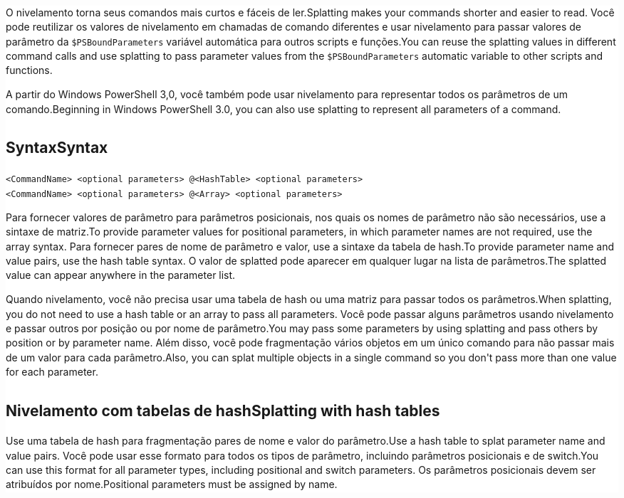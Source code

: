 <span data-ttu-id="125c7-112">O nivelamento torna seus comandos mais curtos e fáceis de ler.</span><span class="sxs-lookup"><span data-stu-id="125c7-112">Splatting makes your commands shorter and easier to read.</span></span> <span data-ttu-id="125c7-113">Você pode reutilizar os valores de nivelamento em chamadas de comando diferentes e usar nivelamento para passar valores de parâmetro da `$PSBoundParameters` variável automática para outros scripts e funções.</span><span class="sxs-lookup"><span data-stu-id="125c7-113">You can reuse the splatting values in different command calls and use splatting to pass parameter values from the `$PSBoundParameters` automatic variable to other scripts and functions.</span></span>

<span data-ttu-id="125c7-114">A partir do Windows PowerShell 3,0, você também pode usar nivelamento para representar todos os parâmetros de um comando.</span><span class="sxs-lookup"><span data-stu-id="125c7-114">Beginning in Windows PowerShell 3.0, you can also use splatting to represent all parameters of a command.</span></span>

## <a name="syntax"></a><span data-ttu-id="125c7-115">Syntax</span><span class="sxs-lookup"><span data-stu-id="125c7-115">Syntax</span></span>

```
<CommandName> <optional parameters> @<HashTable> <optional parameters>
<CommandName> <optional parameters> @<Array> <optional parameters>
```

<span data-ttu-id="125c7-116">Para fornecer valores de parâmetro para parâmetros posicionais, nos quais os nomes de parâmetro não são necessários, use a sintaxe de matriz.</span><span class="sxs-lookup"><span data-stu-id="125c7-116">To provide parameter values for positional parameters, in which parameter names are not required, use the array syntax.</span></span> <span data-ttu-id="125c7-117">Para fornecer pares de nome de parâmetro e valor, use a sintaxe da tabela de hash.</span><span class="sxs-lookup"><span data-stu-id="125c7-117">To provide parameter name and value pairs, use the hash table syntax.</span></span> <span data-ttu-id="125c7-118">O valor de splatted pode aparecer em qualquer lugar na lista de parâmetros.</span><span class="sxs-lookup"><span data-stu-id="125c7-118">The splatted value can appear anywhere in the parameter list.</span></span>

<span data-ttu-id="125c7-119">Quando nivelamento, você não precisa usar uma tabela de hash ou uma matriz para passar todos os parâmetros.</span><span class="sxs-lookup"><span data-stu-id="125c7-119">When splatting, you do not need to use a hash table or an array to pass all parameters.</span></span> <span data-ttu-id="125c7-120">Você pode passar alguns parâmetros usando nivelamento e passar outros por posição ou por nome de parâmetro.</span><span class="sxs-lookup"><span data-stu-id="125c7-120">You may pass some parameters by using splatting and pass others by position or by parameter name.</span></span> <span data-ttu-id="125c7-121">Além disso, você pode fragmentação vários objetos em um único comando para não passar mais de um valor para cada parâmetro.</span><span class="sxs-lookup"><span data-stu-id="125c7-121">Also, you can splat multiple objects in a single command so you don't pass more than one value for each parameter.</span></span>

## <a name="splatting-with-hash-tables"></a><span data-ttu-id="125c7-122">Nivelamento com tabelas de hash</span><span class="sxs-lookup"><span data-stu-id="125c7-122">Splatting with hash tables</span></span>

<span data-ttu-id="125c7-123">Use uma tabela de hash para fragmentação pares de nome e valor do parâmetro.</span><span class="sxs-lookup"><span data-stu-id="125c7-123">Use a hash table to splat parameter name and value pairs.</span></span> <span data-ttu-id="125c7-124">Você pode usar esse formato para todos os tipos de parâmetro, incluindo parâmetros posicionais e de switch.</span><span class="sxs-lookup"><span data-stu-id="125c7-124">You can use this format for all parameter types, including positional and switch parameters.</span></span>
<span data-ttu-id="125c7-125">Os parâmetros posicionais devem ser atribuídos por nome.</span><span class="sxs-lookup"><span data-stu-id="125c7-125">Positional parameters must be assigned by name.</span></span>
